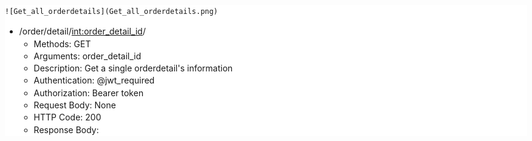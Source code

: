     ![Get_all_orderdetails](Get_all_orderdetails.png)

* /order/detail/<int:order_detail_id>/
  * Methods: GET
  * Arguments: order_detail_id
  * Description: Get a single orderdetail's information
  * Authentication: @jwt_required
  * Authorization: Bearer token
  * Request Body: None
  * HTTP Code: 200
  * Response Body:
  